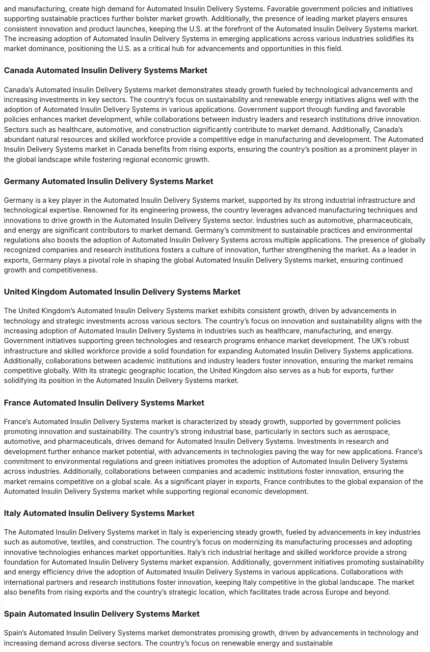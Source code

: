 and manufacturing, create high demand for Automated Insulin Delivery Systems. Favorable government policies and initiatives supporting sustainable practices further bolster market growth. Additionally, the presence of leading market players ensures consistent innovation and product launches, keeping the U.S. at the forefront of the Automated Insulin Delivery Systems market. The increasing adoption of Automated Insulin Delivery Systems in emerging applications across various industries solidifies its market dominance, positioning the U.S. as a critical hub for advancements and opportunities in this field.</p><h3>Canada Automated Insulin Delivery Systems Market</h3><p>Canada&rsquo;s Automated Insulin Delivery Systems market demonstrates steady growth fueled by technological advancements and increasing investments in key sectors. The country&rsquo;s focus on sustainability and renewable energy initiatives aligns well with the adoption of Automated Insulin Delivery Systems in various applications. Government support through funding and favorable policies enhances market development, while collaborations between industry leaders and research institutions drive innovation. Sectors such as healthcare, automotive, and construction significantly contribute to market demand. Additionally, Canada&rsquo;s abundant natural resources and skilled workforce provide a competitive edge in manufacturing and development. The Automated Insulin Delivery Systems market in Canada benefits from rising exports, ensuring the country&rsquo;s position as a prominent player in the global landscape while fostering regional economic growth.</p><h3>Germany Automated Insulin Delivery Systems Market</h3><p>Germany is a key player in the Automated Insulin Delivery Systems market, supported by its strong industrial infrastructure and technological expertise. Renowned for its engineering prowess, the country leverages advanced manufacturing techniques and innovations to drive growth in the Automated Insulin Delivery Systems sector. Industries such as automotive, pharmaceuticals, and energy are significant contributors to market demand. Germany&rsquo;s commitment to sustainable practices and environmental regulations also boosts the adoption of Automated Insulin Delivery Systems across multiple applications. The presence of globally recognized companies and research institutions fosters a culture of innovation, further strengthening the market. As a leader in exports, Germany plays a pivotal role in shaping the global Automated Insulin Delivery Systems market, ensuring continued growth and competitiveness.</p><h3>United Kingdom Automated Insulin Delivery Systems Market</h3><p>The United Kingdom&rsquo;s Automated Insulin Delivery Systems market exhibits consistent growth, driven by advancements in technology and strategic investments across various sectors. The country&rsquo;s focus on innovation and sustainability aligns with the increasing adoption of Automated Insulin Delivery Systems in industries such as healthcare, manufacturing, and energy. Government initiatives supporting green technologies and research programs enhance market development. The UK&rsquo;s robust infrastructure and skilled workforce provide a solid foundation for expanding Automated Insulin Delivery Systems applications. Additionally, collaborations between academic institutions and industry leaders foster innovation, ensuring the market remains competitive globally. With its strategic geographic location, the United Kingdom also serves as a hub for exports, further solidifying its position in the Automated Insulin Delivery Systems market.</p><h3>France Automated Insulin Delivery Systems Market</h3><p>France&rsquo;s Automated Insulin Delivery Systems market is characterized by steady growth, supported by government policies promoting innovation and sustainability. The country&rsquo;s strong industrial base, particularly in sectors such as aerospace, automotive, and pharmaceuticals, drives demand for Automated Insulin Delivery Systems. Investments in research and development further enhance market potential, with advancements in technologies paving the way for new applications. France&rsquo;s commitment to environmental regulations and green initiatives promotes the adoption of Automated Insulin Delivery Systems across industries. Additionally, collaborations between companies and academic institutions foster innovation, ensuring the market remains competitive on a global scale. As a significant player in exports, France contributes to the global expansion of the Automated Insulin Delivery Systems market while supporting regional economic development.</p><h3>Italy Automated Insulin Delivery Systems Market</h3><p>The Automated Insulin Delivery Systems market in Italy is experiencing steady growth, fueled by advancements in key industries such as automotive, textiles, and construction. The country&rsquo;s focus on modernizing its manufacturing processes and adopting innovative technologies enhances market opportunities. Italy&rsquo;s rich industrial heritage and skilled workforce provide a strong foundation for Automated Insulin Delivery Systems market expansion. Additionally, government initiatives promoting sustainability and energy efficiency drive the adoption of Automated Insulin Delivery Systems in various applications. Collaborations with international partners and research institutions foster innovation, keeping Italy competitive in the global landscape. The market also benefits from rising exports and the country&rsquo;s strategic location, which facilitates trade across Europe and beyond.</p><h3>Spain Automated Insulin Delivery Systems Market</h3><p>Spain&rsquo;s Automated Insulin Delivery Systems market demonstrates promising growth, driven by advancements in technology and increasing demand across diverse sectors. The country&rsquo;s focus on renewable energy and sustainable